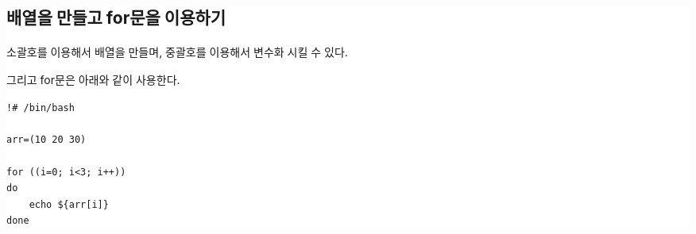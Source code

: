 ## 배열을 만들고 for문을 이용하기<br/>

소괄호를 이용해서 배열을 만들며, 중괄호를 이용해서 변수화 시킬 수 있다.<br/>

그리고 for문은 아래와 같이 사용한다.<br/>

```
!# /bin/bash

arr=(10 20 30)

for ((i=0; i<3; i++))
do
    echo ${arr[i]}
done
```

